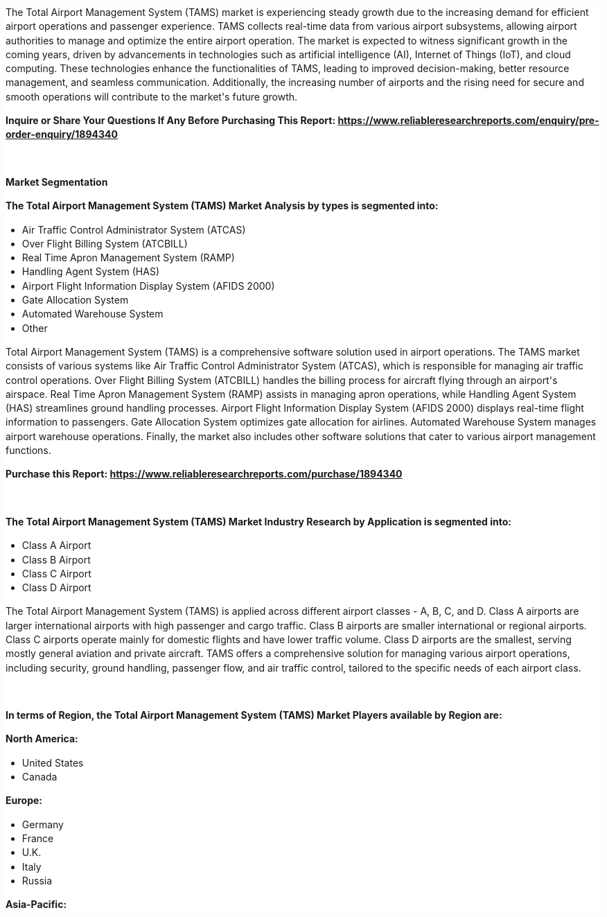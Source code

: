 <p><p>The Total Airport Management System (TAMS) market is experiencing steady growth due to the increasing demand for efficient airport operations and passenger experience. TAMS collects real-time data from various airport subsystems, allowing airport authorities to manage and optimize the entire airport operation. The market is expected to witness significant growth in the coming years, driven by advancements in technologies such as artificial intelligence (AI), Internet of Things (IoT), and cloud computing. These technologies enhance the functionalities of TAMS, leading to improved decision-making, better resource management, and seamless communication. Additionally, the increasing number of airports and the rising need for secure and smooth operations will contribute to the market's future growth.</p></p>
<p><strong>Inquire or Share Your Questions If Any Before Purchasing This Report: <a href="https://www.reliableresearchreports.com/enquiry/pre-order-enquiry/1894340">https://www.reliableresearchreports.com/enquiry/pre-order-enquiry/1894340</a></strong></p>
<p>&nbsp;</p>
<p><strong>Market Segmentation</strong></p>
<p><strong>The Total Airport Management System (TAMS) Market Analysis by types is segmented into:</strong></p>
<p><ul><li>Air Traffic Control Administrator System (ATCAS)</li><li>Over Flight Billing System (ATCBILL)</li><li>Real Time Apron Management System (RAMP)</li><li>Handling Agent System (HAS)</li><li>Airport Flight Information Display System (AFIDS 2000)</li><li>Gate Allocation System</li><li>Automated Warehouse System</li><li>Other</li></ul></p>
<p><p>Total Airport Management System (TAMS) is a comprehensive software solution used in airport operations. The TAMS market consists of various systems like Air Traffic Control Administrator System (ATCAS), which is responsible for managing air traffic control operations. Over Flight Billing System (ATCBILL) handles the billing process for aircraft flying through an airport's airspace. Real Time Apron Management System (RAMP) assists in managing apron operations, while Handling Agent System (HAS) streamlines ground handling processes. Airport Flight Information Display System (AFIDS 2000) displays real-time flight information to passengers. Gate Allocation System optimizes gate allocation for airlines. Automated Warehouse System manages airport warehouse operations. Finally, the market also includes other software solutions that cater to various airport management functions.</p></p>
<p><strong>Purchase this Report:&nbsp;<a href="https://www.reliableresearchreports.com/purchase/1894340">https://www.reliableresearchreports.com/purchase/1894340</a></strong></p>
<p>&nbsp;</p>
<p><strong>The Total Airport Management System (TAMS) Market Industry Research by Application is segmented into:</strong></p>
<p><ul><li>Class A Airport</li><li>Class B Airport</li><li>Class C Airport</li><li>Class D Airport</li></ul></p>
<p><p>The Total Airport Management System (TAMS) is applied across different airport classes - A, B, C, and D. Class A airports are larger international airports with high passenger and cargo traffic. Class B airports are smaller international or regional airports. Class C airports operate mainly for domestic flights and have lower traffic volume. Class D airports are the smallest, serving mostly general aviation and private aircraft. TAMS offers a comprehensive solution for managing various airport operations, including security, ground handling, passenger flow, and air traffic control, tailored to the specific needs of each airport class.</p></p>
<p>&nbsp;</p>
<p><strong>In terms of Region, the Total Airport Management System (TAMS) Market Players available by Region are:</strong></p>
<p>
    <p> <strong> North America: </strong>
        <ul>
            <li>United States</li>
            <li>Canada</li>
        </ul>
        </p> 
    <p> <strong> Europe: </strong>
        <ul>
            <li>Germany</li>
            <li>France</li>
            <li>U.K.</li>
            <li>Italy</li>
            <li>Russia</li>
        </ul>
        </p> 
    <p> <strong> Asia-Pacific: </strong>
        <ul>